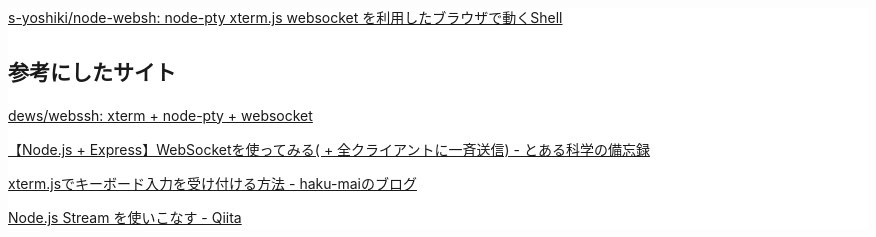 [s-yoshiki/node-websh: node-pty xterm.js websocket を利用したブラウザで動くShell](https://github.com/s-yoshiki/node-websh/tree/887080800ef58e3df74bab233a43207c5b70900a)


## 参考にしたサイト

[dews/webssh: xterm + node-pty + websocket](https://github.com/dews/webssh)

[【Node.js + Express】WebSocketを使ってみる( + 全クライアントに一斉送信) - とある科学の備忘録](https://shizenkarasuzon.hatenablog.com/entry/2021/04/21/004132)

[xterm.jsでキーボード入力を受け付ける方法 - haku-maiのブログ](https://n-guitar.hatenablog.com/entry/2020/11/14/203521)

[Node.js Stream を使いこなす - Qiita](https://qiita.com/masakura/items/5683e8e3e655bfda6756)